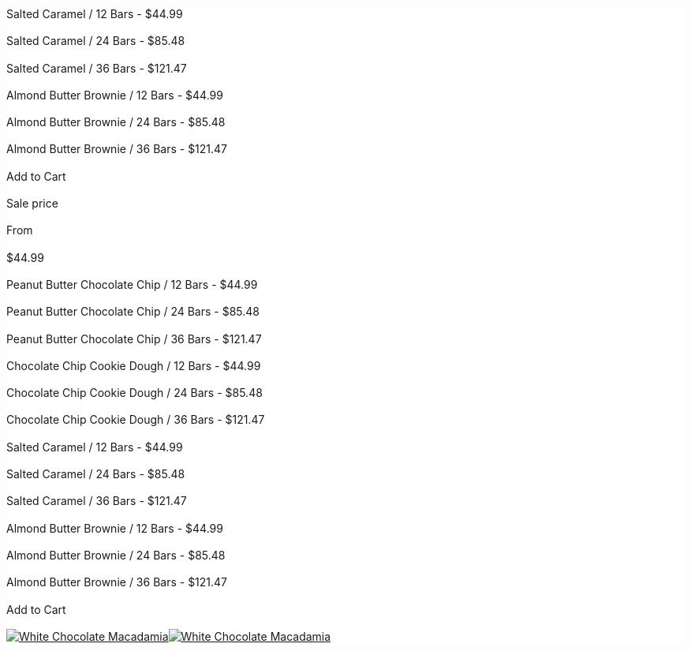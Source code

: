 Salted Caramel / 12 Bars - $44.99

Salted Caramel / 24 Bars - $85.48

Salted Caramel / 36 Bars - $121.47

Almond Butter Brownie / 12 Bars - $44.99

Almond Butter Brownie / 24 Bars - $85.48

Almond Butter Brownie / 36 Bars - $121.47

Add to Cart


Sale price


From


$44.99


Peanut Butter Chocolate Chip / 12 Bars
\- $44.99

Peanut Butter Chocolate Chip / 24 Bars
\- $85.48

Peanut Butter Chocolate Chip / 36 Bars
\- $121.47

Chocolate Chip Cookie Dough / 12 Bars
\- $44.99

Chocolate Chip Cookie Dough / 24 Bars
\- $85.48

Chocolate Chip Cookie Dough / 36 Bars
\- $121.47

Salted Caramel / 12 Bars
\- $44.99

Salted Caramel / 24 Bars
\- $85.48

Salted Caramel / 36 Bars
\- $121.47

Almond Butter Brownie / 12 Bars
\- $44.99

Almond Butter Brownie / 24 Bars
\- $85.48

Almond Butter Brownie / 36 Bars
\- $121.47


Add to Cart

[![White Chocolate Macadamia](https://shop.perfectketo.com/cdn/shop/files/PK_Nola-Bar_Box_White-Choc-Macadamia_RENDER_24-07-26_%7Bwidth%7Dx.png?v=1724780571)![White Chocolate Macadamia](https://shop.perfectketo.com/cdn/shop/files/Nola_Bars.png?v=1688758543&width=533)](https://shop.perfectketo.com/products/nola-bars)
